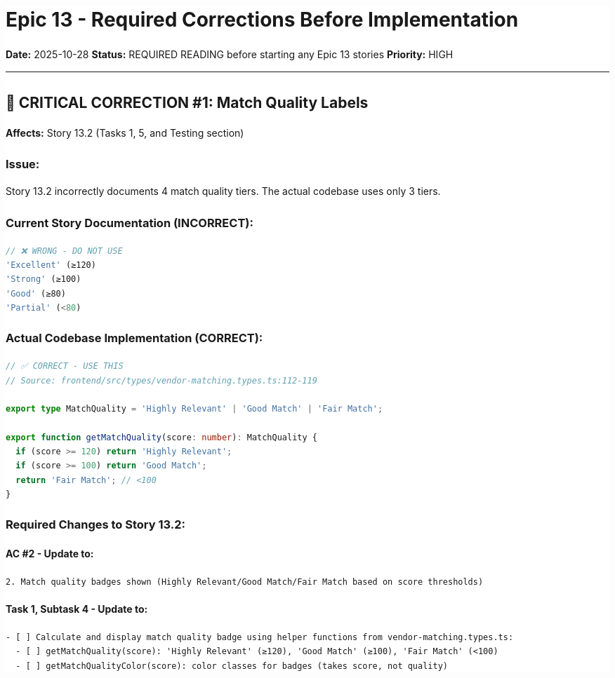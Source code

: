 # Epic 13 - Required Corrections Before Implementation

**Date:** 2025-10-28
**Status:** REQUIRED READING before starting any Epic 13 stories
**Priority:** HIGH

---

## 🔴 CRITICAL CORRECTION #1: Match Quality Labels

**Affects:** Story 13.2 (Tasks 1, 5, and Testing section)

### Issue:
Story 13.2 incorrectly documents 4 match quality tiers. The actual codebase uses only 3 tiers.

### Current Story Documentation (INCORRECT):
```typescript
// ❌ WRONG - DO NOT USE
'Excellent' (≥120)
'Strong' (≥100)
'Good' (≥80)
'Partial' (<80)
```

### Actual Codebase Implementation (CORRECT):
```typescript
// ✅ CORRECT - USE THIS
// Source: frontend/src/types/vendor-matching.types.ts:112-119

export type MatchQuality = 'Highly Relevant' | 'Good Match' | 'Fair Match';

export function getMatchQuality(score: number): MatchQuality {
  if (score >= 120) return 'Highly Relevant';
  if (score >= 100) return 'Good Match';
  return 'Fair Match'; // <100
}
```

### Required Changes to Story 13.2:

#### AC #2 - Update to:
```
2. Match quality badges shown (Highly Relevant/Good Match/Fair Match based on score thresholds)
```

#### Task 1, Subtask 4 - Update to:
```
- [ ] Calculate and display match quality badge using helper functions from vendor-matching.types.ts:
  - [ ] getMatchQuality(score): 'Highly Relevant' (≥120), 'Good Match' (≥100), 'Fair Match' (<100)
  - [ ] getMatchQualityColor(score): color classes for badges (takes score, not quality)
```
